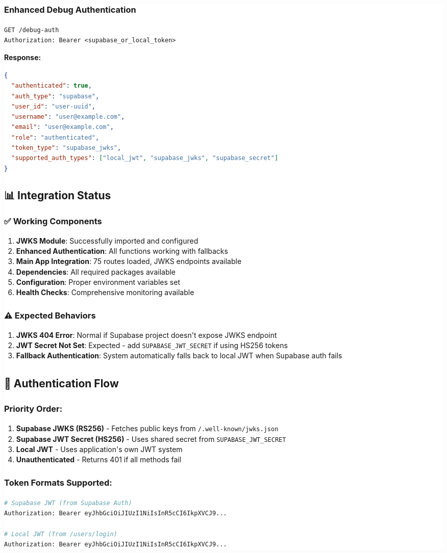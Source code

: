 ### **Enhanced Debug Authentication**
```
GET /debug-auth
Authorization: Bearer <supabase_or_local_token>
```
**Response:**
```json
{
  "authenticated": true,
  "auth_type": "supabase",
  "user_id": "user-uuid",
  "username": "user@example.com",
  "email": "user@example.com",
  "role": "authenticated",
  "token_type": "supabase_jwks",
  "supported_auth_types": ["local_jwt", "supabase_jwks", "supabase_secret"]
}
```

## 📊 Integration Status

### **✅ Working Components**
1. **JWKS Module**: Successfully imported and configured
2. **Enhanced Authentication**: All functions working with fallbacks
3. **Main App Integration**: 75 routes loaded, JWKS endpoints available
4. **Dependencies**: All required packages available
5. **Configuration**: Proper environment variables set
6. **Health Checks**: Comprehensive monitoring available

### **⚠️ Expected Behaviors**
1. **JWKS 404 Error**: Normal if Supabase project doesn't expose JWKS endpoint
2. **JWT Secret Not Set**: Expected - add `SUPABASE_JWT_SECRET` if using HS256 tokens
3. **Fallback Authentication**: System automatically falls back to local JWT when Supabase auth fails

## 🔐 Authentication Flow

### **Priority Order:**
1. **Supabase JWKS (RS256)** - Fetches public keys from `/.well-known/jwks.json`
2. **Supabase JWT Secret (HS256)** - Uses shared secret from `SUPABASE_JWT_SECRET`
3. **Local JWT** - Uses application's own JWT system
4. **Unauthenticated** - Returns 401 if all methods fail

### **Token Formats Supported:**
```bash
# Supabase JWT (from Supabase Auth)
Authorization: Bearer eyJhbGciOiJIUzI1NiIsInR5cCI6IkpXVCJ9...

# Local JWT (from /users/login)
Authorization: Bearer eyJhbGciOiJIUzI1NiIsInR5cCI6IkpXVCJ9...
```
